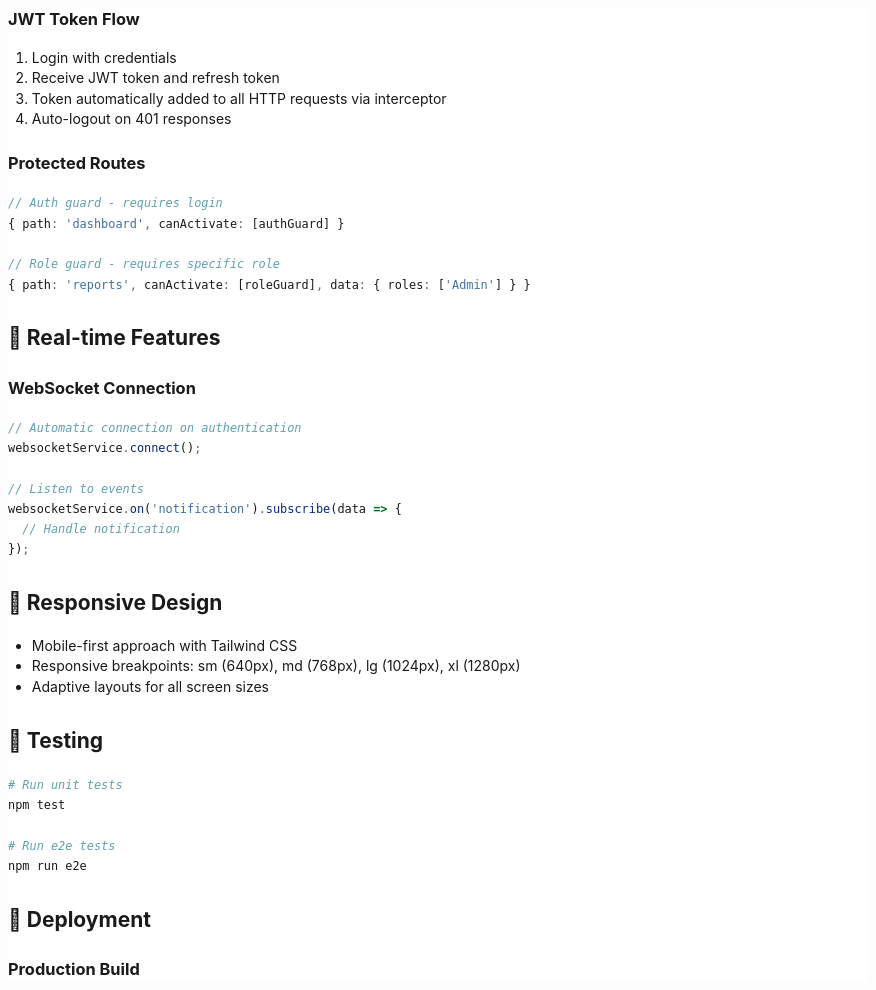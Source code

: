 ### JWT Token Flow

1. Login with credentials
2. Receive JWT token and refresh token
3. Token automatically added to all HTTP requests via interceptor
4. Auto-logout on 401 responses

### Protected Routes

```typescript
// Auth guard - requires login
{ path: 'dashboard', canActivate: [authGuard] }

// Role guard - requires specific role
{ path: 'reports', canActivate: [roleGuard], data: { roles: ['Admin'] } }
```

## 🔔 Real-time Features

### WebSocket Connection

```typescript
// Automatic connection on authentication
websocketService.connect();

// Listen to events
websocketService.on('notification').subscribe(data => {
  // Handle notification
});
```

## 📱 Responsive Design

- Mobile-first approach with Tailwind CSS
- Responsive breakpoints: sm (640px), md (768px), lg (1024px), xl (1280px)
- Adaptive layouts for all screen sizes

## 🧪 Testing

```bash
# Run unit tests
npm test

# Run e2e tests
npm run e2e
```

## 🚢 Deployment

### Production Build
